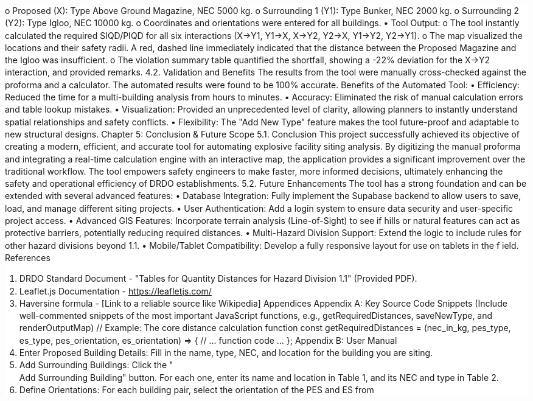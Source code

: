 o Proposed (X): Type Above Ground Magazine, NEC 5000 kg. 
o Surrounding 1 (Y1): Type Bunker, NEC 2000 kg. 
o Surrounding 2 (Y2): Type Igloo, NEC 10000 kg. 
o Coordinates and orientations were entered for all buildings. 
• Tool Output: 
o The tool instantly calculated the required SIQD/PIQD for all six interactions 
(X→Y1, Y1→X, X→Y2, Y2→X, Y1→Y2, Y2→Y1). 
o The map visualized the locations and their safety radii. A red, dashed line 
immediately indicated that the distance between the Proposed Magazine and 
the Igloo was insufficient. 
o The violation summary table quantified the shortfall, showing a -22% deviation 
for the X→Y2 interaction, and provided remarks. 
4.2. Validation and Benefits 
The results from the tool were manually cross-checked against the proforma and a calculator. 
The automated results were found to be 100% accurate. 
Benefits of the Automated Tool: 
• Efficiency: Reduced the time for a multi-building analysis from hours to minutes. 
• Accuracy: Eliminated the risk of manual calculation errors and table lookup mistakes. 
• Visualization: Provided an unprecedented level of clarity, allowing planners to instantly 
understand spatial relationships and safety conflicts. 
• Flexibility: The "Add New Type" feature makes the tool future-proof and adaptable to 
new structural designs. 
Chapter 5: Conclusion & Future Scope 
5.1. Conclusion 
This project successfully achieved its objective of creating a modern, efficient, and accurate tool 
for automating explosive facility siting analysis. By digitizing the manual proforma and 
integrating a real-time calculation engine with an interactive map, the application provides a 
significant improvement over the traditional workflow. The tool empowers safety engineers to 
make faster, more informed decisions, ultimately enhancing the safety and operational 
efficiency of DRDO establishments. 
5.2. Future Enhancements 
The tool has a strong foundation and can be extended with several advanced features: 
• Database Integration: Fully implement the Supabase backend to allow users to save, 
load, and manage different siting projects. 
• User Authentication: Add a login system to ensure data security and user-specific 
project access. 
• Advanced GIS Features: Incorporate terrain analysis (Line-of-Sight) to see if hills or 
natural features can act as protective barriers, potentially reducing required distances. 
• Multi-Hazard Division Support: Extend the logic to include rules for other hazard 
divisions beyond 1.1. 
• Mobile/Tablet Compatibility: Develop a fully responsive layout for use on tablets in the 
f
 ield. 
References 
1. DRDO Standard Document - "Tables for Quantity Distances for Hazard Division 1.1" 
(Provided PDF). 
2. Leaflet.js Documentation - https://leafletjs.com/ 
3. Haversine formula - [Link to a reliable source like Wikipedia] 
Appendices 
Appendix A: Key Source Code Snippets 
(Include well-commented snippets of the most important JavaScript functions, e.g., 
getRequiredDistances, saveNewType, and renderOutputMap) 
// Example: The core distance calculation function 
const getRequiredDistances = (nec_in_kg, pes_type, es_type, pes_orientation, es_orientation) 
=> { 
// ... function code ... 
}; 
Appendix B: User Manual 
1. Enter Proposed Building Details: Fill in the name, type, NEC, and location for the 
building you are siting. 
2. Add Surrounding Buildings: Click the "  
Add Surrounding Building" button. For each 
one, enter its name and location in Table 1, and its NEC and type in Table 2. 
3. Define Orientations: For each building pair, select the orientation of the PES and ES from 